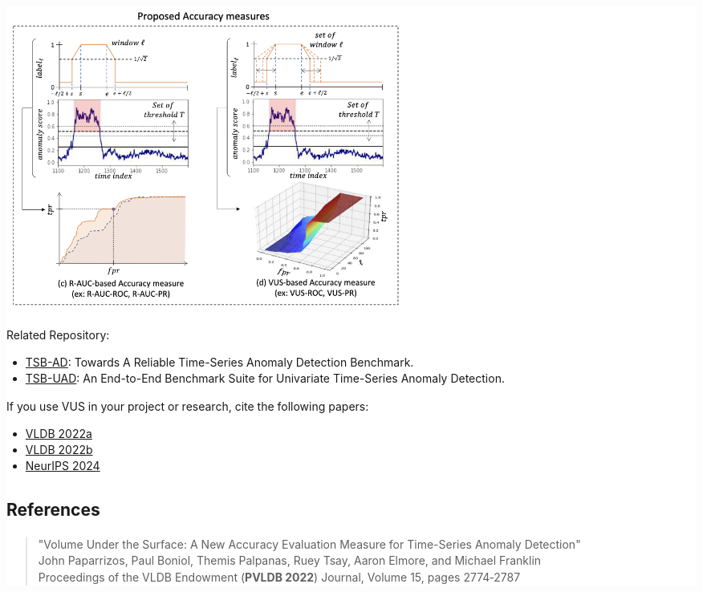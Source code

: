 <img width="500" src="./docs/RangeAUCandVUS.png"/>
</p>

Related Repository:
- [TSB-AD](https://github.com/TheDatumOrg/TSB-AD): Towards A Reliable Time-Series Anomaly Detection Benchmark.
- [TSB-UAD](https://github.com/TheDatumOrg/TSB-UAD): An End-to-End Benchmark Suite for Univariate Time-Series Anomaly Detection.


If you use VUS in your project or research, cite the following papers:

* [VLDB 2022a](https://www.paparrizos.org/papers/PaparrizosVLDB22a.pdf)
* [VLDB 2022b](https://www.paparrizos.org/papers/PaparrizosVLDB22b.pdf)
* [NeurIPS 2024](https://openreview.net/pdf?id=R6kJtWsTGy)

## References

> "Volume Under the Surface: A New Accuracy Evaluation Measure for Time-Series Anomaly Detection"<br/>
> John Paparrizos, Paul Boniol, Themis Palpanas, Ruey Tsay, Aaron Elmore, and Michael Franklin<br/>
> Proceedings of the VLDB Endowment (**PVLDB 2022**) Journal, Volume 15, pages 2774‑2787<br/>
